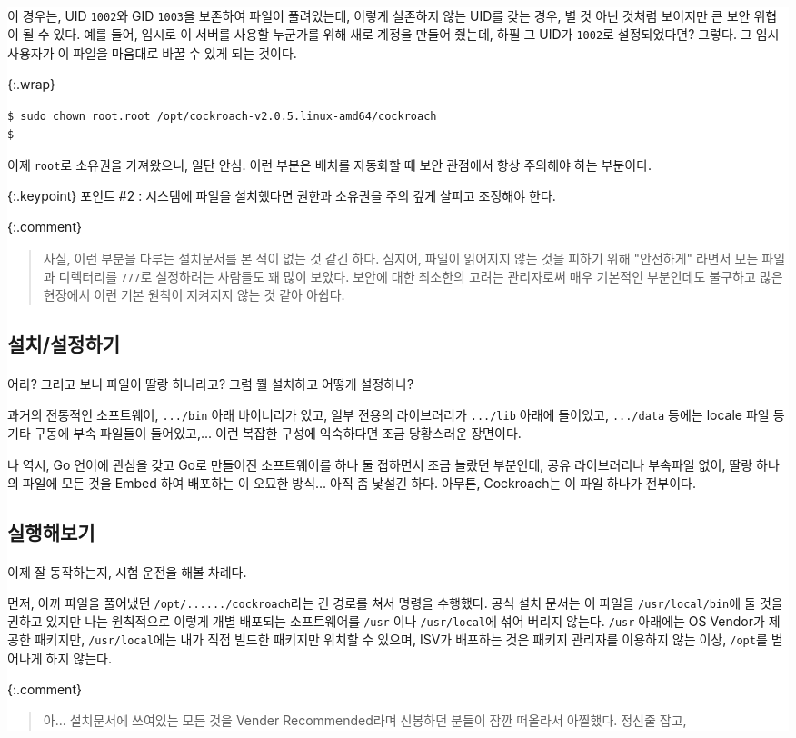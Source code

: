 이 경우는, UID `1002`와 GID `1003`을 보존하여 파일이 풀려있는데, 이렇게
실존하지 않는 UID를 갖는 경우, 별 것 아닌 것처럼 보이지만 큰 보안 위협이
될 수 있다. 예를 들어, 임시로 이 서버를 사용할 누군가를 위해 새로 계정을
만들어 줬는데, 하필 그 UID가 `1002`로 설정되었다면? 그렇다. 그 임시
사용자가 이 파일을 마음대로 바꿀 수 있게 되는 것이다.

{:.wrap}
```console
$ sudo chown root.root /opt/cockroach-v2.0.5.linux-amd64/cockroach
$ 
```

이제 `root`로 소유권을 가져왔으니, 일단 안심. 이런 부분은 배치를 자동화할
때 보안 관점에서 항상 주의해야 하는 부분이다.

{:.keypoint}
포인트 #2
: 시스템에 파일을 설치했다면 권한과 소유권을 주의 깊게 살피고 조정해야 한다.

{:.comment}
> 사실, 이런 부분을 다루는 설치문서를 본 적이 없는 것 같긴 하다.
> 심지어, 파일이 읽어지지 않는 것을 피하기 위해 "안전하게" 라면서 모든
> 파일과 디렉터리를 `777`로 설정하려는 사람들도 꽤 많이 보았다.
> 보안에 대한 최소한의 고려는 관리자로써 매우 기본적인 부분인데도 불구하고
> 많은 현장에서 이런 기본 원칙이 지켜지지 않는 것 같아 아쉽다.


## 설치/설정하기

어라? 그러고 보니 파일이 딸랑 하나라고? 그럼 뭘 설치하고 어떻게 설정하나?

과거의 전통적인 소프트웨어, `.../bin` 아래 바이너리가 있고, 일부 전용의
라이브러리가 `.../lib` 아래에 들어있고, `.../data` 등에는 locale 파일 등
기타 구동에 부속 파일들이 들어있고,... 이런 복잡한 구성에 익숙하다면 조금
당황스러운 장면이다.

나 역시, Go 언어에 관심을 갖고 Go로 만들어진 소프트웨어를 하나 둘 접하면서
조금 놀랐던 부분인데, 공유 라이브러리나 부속파일 없이, 딸랑 하나의 파일에
모든 것을 Embed 하여 배포하는 이 오묘한 방식... 아직 좀 낯설긴 하다.
아무튼, Cockroach는 이 파일 하나가 전부이다.


## 실행해보기

이제 잘 동작하는지, 시험 운전을 해볼 차례다.

먼저, 아까 파일을 풀어냈던 `/opt/....../cockroach`라는 긴 경로를 쳐서 명령을
수행했다. 공식 설치 문서는 이 파일을 `/usr/local/bin`에 둘 것을 권하고 있지만
나는 원칙적으로 이렇게 개별 배포되는 소프트웨어를 `/usr` 이나 `/usr/local`에
섞어 버리지 않는다. `/usr` 아래에는 OS Vendor가 제공한 패키지만,
`/usr/local`에는 내가 직접 빌드한 패키지만 위치할 수 있으며, ISV가 배포하는
것은 패키지 관리자를 이용하지 않는 이상, `/opt`를 벋어나게 하지 않는다.

{:.comment}
> 아... 설치문서에 쓰여있는 모든 것을 Vender Recommended라며 신봉하던 분들이
> 잠깐 떠올라서 아찔했다. 정신줄 잡고,
